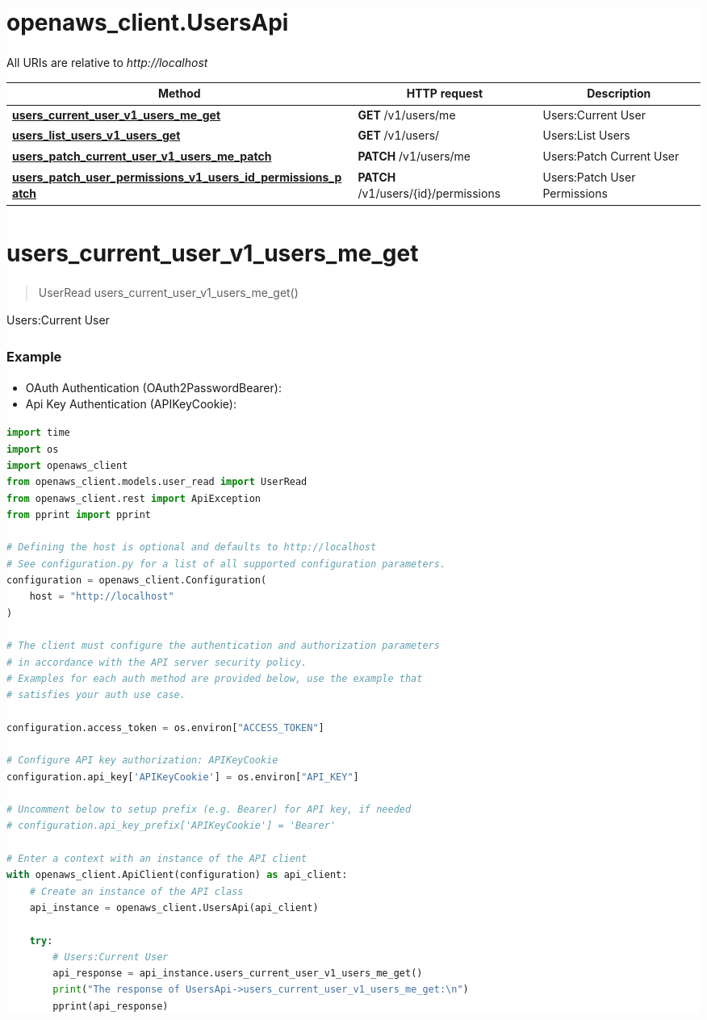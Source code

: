 # openaws_client.UsersApi

All URIs are relative to *http://localhost*

Method | HTTP request | Description
------------- | ------------- | -------------
[**users_current_user_v1_users_me_get**](UsersApi.md#users_current_user_v1_users_me_get) | **GET** /v1/users/me | Users:Current User
[**users_list_users_v1_users_get**](UsersApi.md#users_list_users_v1_users_get) | **GET** /v1/users/ | Users:List Users
[**users_patch_current_user_v1_users_me_patch**](UsersApi.md#users_patch_current_user_v1_users_me_patch) | **PATCH** /v1/users/me | Users:Patch Current User
[**users_patch_user_permissions_v1_users_id_permissions_patch**](UsersApi.md#users_patch_user_permissions_v1_users_id_permissions_patch) | **PATCH** /v1/users/{id}/permissions | Users:Patch User Permissions


# **users_current_user_v1_users_me_get**
> UserRead users_current_user_v1_users_me_get()

Users:Current User

### Example

* OAuth Authentication (OAuth2PasswordBearer):
* Api Key Authentication (APIKeyCookie):
```python
import time
import os
import openaws_client
from openaws_client.models.user_read import UserRead
from openaws_client.rest import ApiException
from pprint import pprint

# Defining the host is optional and defaults to http://localhost
# See configuration.py for a list of all supported configuration parameters.
configuration = openaws_client.Configuration(
    host = "http://localhost"
)

# The client must configure the authentication and authorization parameters
# in accordance with the API server security policy.
# Examples for each auth method are provided below, use the example that
# satisfies your auth use case.

configuration.access_token = os.environ["ACCESS_TOKEN"]

# Configure API key authorization: APIKeyCookie
configuration.api_key['APIKeyCookie'] = os.environ["API_KEY"]

# Uncomment below to setup prefix (e.g. Bearer) for API key, if needed
# configuration.api_key_prefix['APIKeyCookie'] = 'Bearer'

# Enter a context with an instance of the API client
with openaws_client.ApiClient(configuration) as api_client:
    # Create an instance of the API class
    api_instance = openaws_client.UsersApi(api_client)

    try:
        # Users:Current User
        api_response = api_instance.users_current_user_v1_users_me_get()
        print("The response of UsersApi->users_current_user_v1_users_me_get:\n")
        pprint(api_response)
```